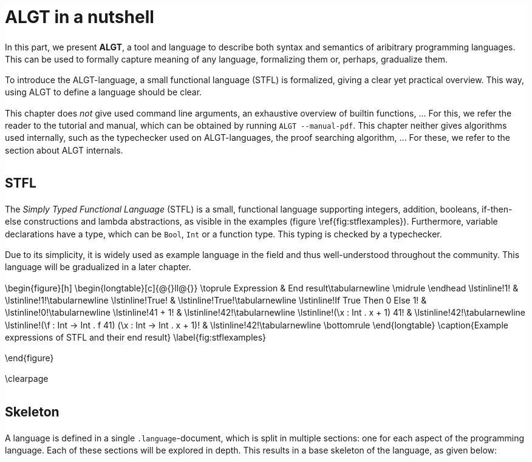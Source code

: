 ALGT in a nutshell
=====================

In this part, we present **ALGT**, a tool and language to describe both syntax and semantics of aribitrary programming languages.
This can be used to formally capture meaning of any language, formalizing them or, perhaps, gradualize them. 

To introduce the ALGT-language, a small functional language (STFL) is formalized, giving a clear yet practical overview. This way, using ALGT to define a language should be clear.

This chapter does _not_ give used command line arguments, an exhaustive overview of builtin functions, ... For this, we refer the reader to the tutorial and manual, which can be obtained by running `ALGT --manual-pdf`. This chapter neither gives algorithms used internally, such as the typechecker used on ALGT-languages, the proof searching algorithm, ... For these, we refer to the section about ALGT internals.

STFL
----

The _Simply Typed Functional Language_ (STFL) is a small, functional language supporting integers, addition, booleans, if-then-else constructions and lambda abstractions, as visible in the examples (figure \ref{fig:stflexamples}). Furthermore, variable declarations have a type, which can be `Bool`, `Int` or a function type. This typing is checked by a typechecker.

Due to its simplicity, it is widely used as example language in the field and thus well-understood throughout the community. This language will be gradualized in a later chapter. 

\begin{figure}[h]
\begin{longtable}[c]{@{}ll@{}}
\toprule
Expression & End result\tabularnewline
\midrule
\endhead
\lstinline!1! & \lstinline!1!\tabularnewline
\lstinline!True! & \lstinline!True!\tabularnewline
\lstinline!If True Then 0 Else 1! & \lstinline!0!\tabularnewline
\lstinline!41 + 1! & \lstinline!42!\tabularnewline
\lstinline!(\x : Int . x + 1) 41! & \lstinline!42!\tabularnewline
\lstinline!(\f : Int -> Int . f 41) (\x : Int -> Int . x + 1)! &
\lstinline!42!\tabularnewline
\bottomrule
\end{longtable}
\caption{Example expressions of STFL and their end result}
\label{fig:stflexamples}

\end{figure}

\clearpage

 Skeleton
----------

A language is defined in a single `.language`-document, which is split in multiple sections: one for each aspect of the programming language. Each of these sections will be explored in depth. This results in a base skeleton of the language, as given below:


[^termFunction]: In this section, we will also use the term _function_ to denote a _metafunction_. Under no condition, the term function refers to some entity of the target language.
[^syntacticType]: In this chapter, the term _type_ is to be read as _the syntactic form a parsetree has_. It has nothing to do with the types defined in STFL. Types as defined within STFL will be denoted with `type`.